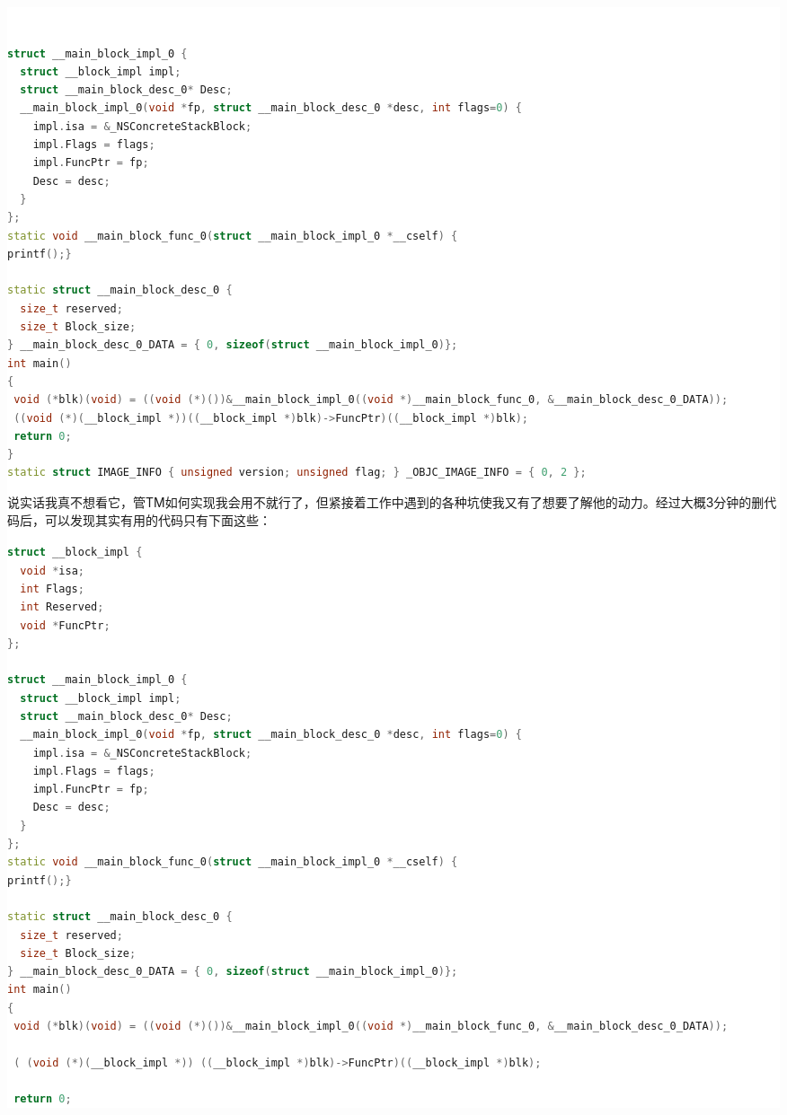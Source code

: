 ```c++


struct __main_block_impl_0 {
  struct __block_impl impl;
  struct __main_block_desc_0* Desc;
  __main_block_impl_0(void *fp, struct __main_block_desc_0 *desc, int flags=0) {
    impl.isa = &_NSConcreteStackBlock;
    impl.Flags = flags;
    impl.FuncPtr = fp;
    Desc = desc;
  }
};
static void __main_block_func_0(struct __main_block_impl_0 *__cself) {
printf();}

static struct __main_block_desc_0 {
  size_t reserved;
  size_t Block_size;
} __main_block_desc_0_DATA = { 0, sizeof(struct __main_block_impl_0)};
int main()
{
 void (*blk)(void) = ((void (*)())&__main_block_impl_0((void *)__main_block_func_0, &__main_block_desc_0_DATA));
 ((void (*)(__block_impl *))((__block_impl *)blk)->FuncPtr)((__block_impl *)blk);
 return 0;
}
static struct IMAGE_INFO { unsigned version; unsigned flag; } _OBJC_IMAGE_INFO = { 0, 2 };
```

说实话我真不想看它，管TM如何实现我会用不就行了，但紧接着工作中遇到的各种坑使我又有了想要了解他的动力。经过大概3分钟的删代码后，可以发现其实有用的代码只有下面这些：

```c++
struct __block_impl {
  void *isa;
  int Flags;
  int Reserved;
  void *FuncPtr;
};

struct __main_block_impl_0 {
  struct __block_impl impl;
  struct __main_block_desc_0* Desc;
  __main_block_impl_0(void *fp, struct __main_block_desc_0 *desc, int flags=0) {
    impl.isa = &_NSConcreteStackBlock;
    impl.Flags = flags;
    impl.FuncPtr = fp;
    Desc = desc;
  }
};
static void __main_block_func_0(struct __main_block_impl_0 *__cself) {
printf();}

static struct __main_block_desc_0 {
  size_t reserved;
  size_t Block_size;
} __main_block_desc_0_DATA = { 0, sizeof(struct __main_block_impl_0)};
int main()
{
 void (*blk)(void) = ((void (*)())&__main_block_impl_0((void *)__main_block_func_0, &__main_block_desc_0_DATA));
  
 ( (void (*)(__block_impl *)) ((__block_impl *)blk)->FuncPtr)((__block_impl *)blk);
  
 return 0;
```